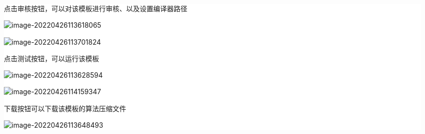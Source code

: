 点击审核按钮，可以对该模板进行审核、以及设置编译器路径

![image-20220426113618065](https://s2.loli.net/2022/04/26/DmYFSHKaCWo4iql.png)

![image-20220426113701824](https://s2.loli.net/2022/04/26/qb9U7pmZTVrX21c.png)

点击测试按钮，可以运行该模板

![image-20220426113628594](https://s2.loli.net/2022/04/26/mqPwplOCF1D7yTK.png)

![image-20220426114159347](https://s2.loli.net/2022/04/26/N2w4eQLG3cItdvB.png)

下载按钮可以下载该模板的算法压缩文件

![image-20220426113648493](https://s2.loli.net/2022/04/26/aBCAY37ixpFGdRL.png)